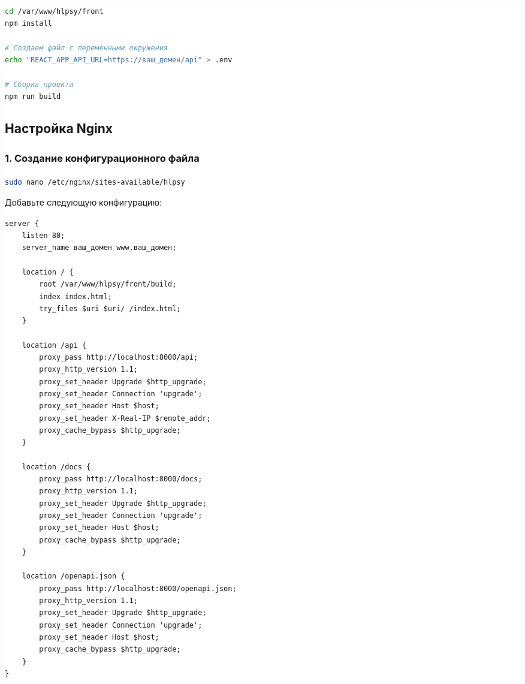 ```bash
cd /var/www/hlpsy/front
npm install

# Создаем файл с переменными окружения
echo "REACT_APP_API_URL=https://ваш_домен/api" > .env

# Сборка проекта
npm run build
```

## Настройка Nginx

### 1. Создание конфигурационного файла

```bash
sudo nano /etc/nginx/sites-available/hlpsy
```

Добавьте следующую конфигурацию:

```nginx
server {
    listen 80;
    server_name ваш_домен www.ваш_домен;
    
    location / {
        root /var/www/hlpsy/front/build;
        index index.html;
        try_files $uri $uri/ /index.html;
    }
    
    location /api {
        proxy_pass http://localhost:8000/api;
        proxy_http_version 1.1;
        proxy_set_header Upgrade $http_upgrade;
        proxy_set_header Connection 'upgrade';
        proxy_set_header Host $host;
        proxy_set_header X-Real-IP $remote_addr;
        proxy_cache_bypass $http_upgrade;
    }
    
    location /docs {
        proxy_pass http://localhost:8000/docs;
        proxy_http_version 1.1;
        proxy_set_header Upgrade $http_upgrade;
        proxy_set_header Connection 'upgrade';
        proxy_set_header Host $host;
        proxy_cache_bypass $http_upgrade;
    }
    
    location /openapi.json {
        proxy_pass http://localhost:8000/openapi.json;
        proxy_http_version 1.1;
        proxy_set_header Upgrade $http_upgrade;
        proxy_set_header Connection 'upgrade';
        proxy_set_header Host $host;
        proxy_cache_bypass $http_upgrade;
    }
}
```
